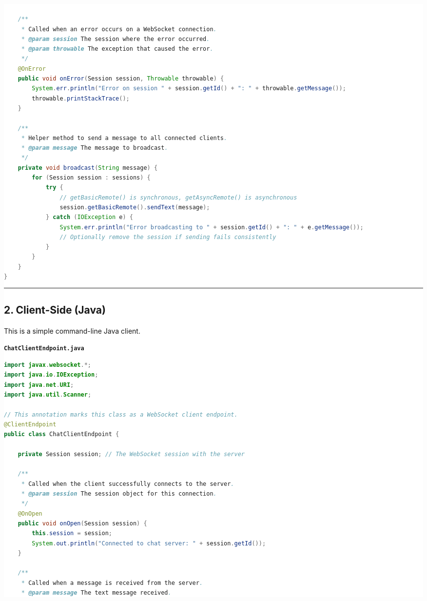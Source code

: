 ```java

    /**
     * Called when an error occurs on a WebSocket connection.
     * @param session The session where the error occurred.
     * @param throwable The exception that caused the error.
     */
    @OnError
    public void onError(Session session, Throwable throwable) {
        System.err.println("Error on session " + session.getId() + ": " + throwable.getMessage());
        throwable.printStackTrace();
    }

    /**
     * Helper method to send a message to all connected clients.
     * @param message The message to broadcast.
     */
    private void broadcast(String message) {
        for (Session session : sessions) {
            try {
                // getBasicRemote() is synchronous, getAsyncRemote() is asynchronous
                session.getBasicRemote().sendText(message);
            } catch (IOException e) {
                System.err.println("Error broadcasting to " + session.getId() + ": " + e.getMessage());
                // Optionally remove the session if sending fails consistently
            }
        }
    }
}
```

---

## 2. Client-Side (Java)

This is a simple command-line Java client.

**`ChatClientEndpoint.java`**

```java
import javax.websocket.*;
import java.io.IOException;
import java.net.URI;
import java.util.Scanner;

// This annotation marks this class as a WebSocket client endpoint.
@ClientEndpoint
public class ChatClientEndpoint {

    private Session session; // The WebSocket session with the server

    /**
     * Called when the client successfully connects to the server.
     * @param session The session object for this connection.
     */
    @OnOpen
    public void onOpen(Session session) {
        this.session = session;
        System.out.println("Connected to chat server: " + session.getId());
    }

    /**
     * Called when a message is received from the server.
     * @param message The text message received.
```
